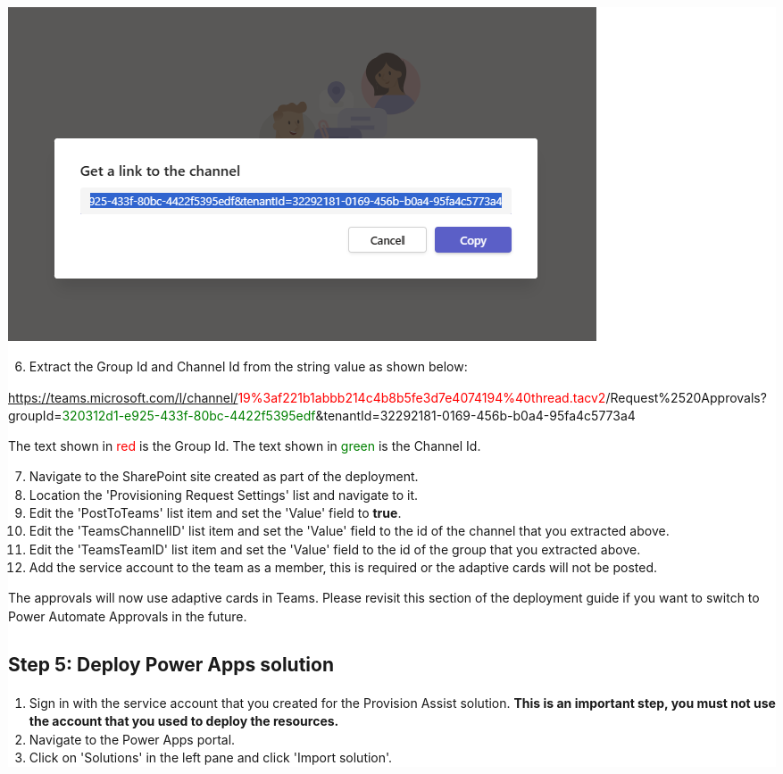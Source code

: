 ![Get link to channel screenshot](/Images/LinkToChannelCopy.png)

6. Extract the Group Id and Channel Id from the string value as shown below:

https://teams.microsoft.com/l/channel/<span style="color:red">19%3af221b1abbb214c4b8b5fe3d7e4074194%40thread.tacv2</span>/Request%2520Approvals?groupId=<span style="color:green">320312d1-e925-433f-80bc-4422f5395edf</span>&tenantId=32292181-0169-456b-b0a4-95fa4c5773a4

The text shown in <span style="color:red">red</span> is the Group Id. The text shown in <span style="color:green">green</span> is the Channel Id.

7. Navigate to the SharePoint site created as part of the deployment.
8. Location the 'Provisioning Request Settings' list and navigate to it.
9. Edit the 'PostToTeams' list item and set the 'Value' field to **true**.
10. Edit the 'TeamsChannelID' list item and set the 'Value' field to the id of the channel that you extracted above.
11. Edit the 'TeamsTeamID' list item and set the 'Value' field to the id of the group that you extracted above.
12. Add the service account to the team as a member, this is required or the adaptive cards will not be posted.

The approvals will now use adaptive cards in Teams. Please revisit this section of the deployment guide if you want to switch to Power Automate Approvals in the future.

## Step 5: Deploy Power Apps solution

1. Sign in with the service account that you created for the Provision Assist solution. **This is an important step, you must not use the account that you used to deploy the resources.**
2. Navigate to the Power Apps portal.
3. Click on 'Solutions' in the left pane and click 'Import solution'.
